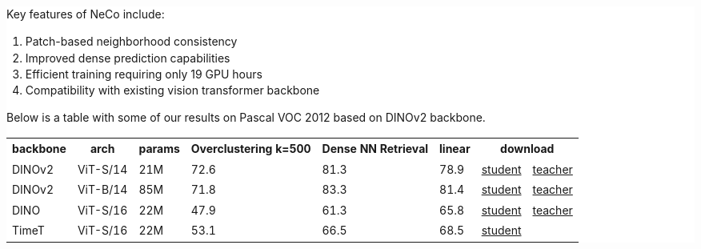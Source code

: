 

Key features of NeCo include:
1. Patch-based neighborhood consistency
2. Improved dense prediction capabilities
3. Efficient training requiring only 19 GPU hours
4. Compatibility with existing vision transformer backbone


Below is a table with some of our results on Pascal VOC 2012 based on DINOv2 backbone. 
<table>
  <tr>
    <th>backbone</th>
    <th>arch</th>
    <th>params</th>
    <th>Overclustering k=500</th>
    <th>Dense NN Retrieval</th>
    <th>linear</th>
    <th colspan="2">download</th>
  </tr>
  <tr>
    <td>DINOv2</td>
    <td>ViT-S/14</td>
    <td>21M</td>
    <td>72.6</td>
    <td>81.3</td>
    <td>78.9</td>
    <td><a href="https://1drv.ms/u/c/67fac29a77adbae6/EWvXdau9r6NIr-vIc_xDlxAB1sDrljoaPR_A3JhIEeE8dw?e=pOXEXG">student</a></td>
    <td><a href="https://1drv.ms/u/c/67fac29a77adbae6/EYUuXDWfsd1Pi_MgkYcEVfcB_wVWeIr9faBO5xdc4L4REA?e=BW5aLc">teacher</a></td>
  </tr>
  <tr>
    <td>DINOv2</td>
    <td>ViT-B/14</td>
    <td>85M</td>
    <td>71.8</td>
    <td>83.3</td>
    <td>81.4</td>
    <td><a href="https://1drv.ms/u/c/67fac29a77adbae6/EQGCG4KgPW9Eqgl_xcwFcgsBitTXIOL1GfGcUa1MJq4cUw?e=WQb7R7">student</a></td>
    <td><a href="https://1drv.ms/u/c/67fac29a77adbae6/EdR_Fily3xNInI-QlW2MGIUBt3DdDoMD8dGvvDDFn8wiPQ?e=oFaZhp">teacher</a></td>
  </tr>
  <tr>
    <td>DINO</td>
    <td>ViT-S/16</td>
    <td>22M</td>
    <td>47.9</td>
    <td>61.3</td>
    <td>65.8</td>
    <td><a href="https://1drv.ms/u/c/67fac29a77adbae6/EX1_VUd7oxRErMXqOUcjSGcBqut9vGER8aqtGz9Yvl4_pQ?e=9VMSfb">student</a></td>
    <td><a href="https://1drv.ms/u/c/67fac29a77adbae6/EfTNadBzg0VNrjmAoWDe2rsBVjPVcGvnM-rKkFAYq14IgQ?e=45j3L1">teacher</a></td>
  </tr>
  <tr>
    <td>TimeT</td>
    <td>ViT-S/16</td>
    <td>22M</td>
    <td>53.1</td>
    <td>66.5</td>
    <td>68.5</td>
    <td><a href="https://1drv.ms/u/c/67fac29a77adbae6/EUW5Ym_h2rlMiuU8UBRdi2IBOCicWyFbUpQL46FSjqzJdg?e=2TmaQB">student</a></td>